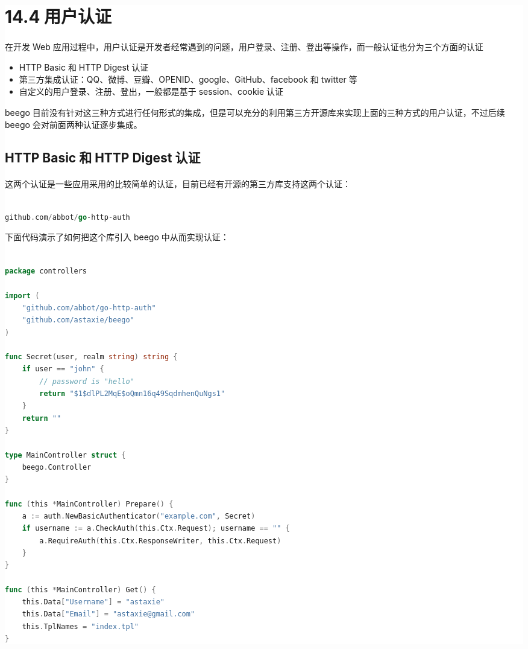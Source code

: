 # 14.4 用户认证

在开发 Web 应用过程中，用户认证是开发者经常遇到的问题，用户登录、注册、登出等操作，而一般认证也分为三个方面的认证

- HTTP Basic 和 HTTP Digest 认证
- 第三方集成认证：QQ、微博、豆瓣、OPENID、google、GitHub、facebook 和 twitter 等
- 自定义的用户登录、注册、登出，一般都是基于 session、cookie 认证

beego 目前没有针对这三种方式进行任何形式的集成，但是可以充分的利用第三方开源库来实现上面的三种方式的用户认证，不过后续 beego 会对前面两种认证逐步集成。

## HTTP Basic 和 HTTP Digest 认证

这两个认证是一些应用采用的比较简单的认证，目前已经有开源的第三方库支持这两个认证：

```Go

github.com/abbot/go-http-auth
```

下面代码演示了如何把这个库引入 beego 中从而实现认证：

```Go

package controllers

import (
	"github.com/abbot/go-http-auth"
	"github.com/astaxie/beego"
)

func Secret(user, realm string) string {
	if user == "john" {
		// password is "hello"
		return "$1$dlPL2MqE$oQmn16q49SqdmhenQuNgs1"
	}
	return ""
}

type MainController struct {
	beego.Controller
}

func (this *MainController) Prepare() {
	a := auth.NewBasicAuthenticator("example.com", Secret)
	if username := a.CheckAuth(this.Ctx.Request); username == "" {
		a.RequireAuth(this.Ctx.ResponseWriter, this.Ctx.Request)
	}
}

func (this *MainController) Get() {
	this.Data["Username"] = "astaxie"
	this.Data["Email"] = "astaxie@gmail.com"
	this.TplNames = "index.tpl"
}
```
